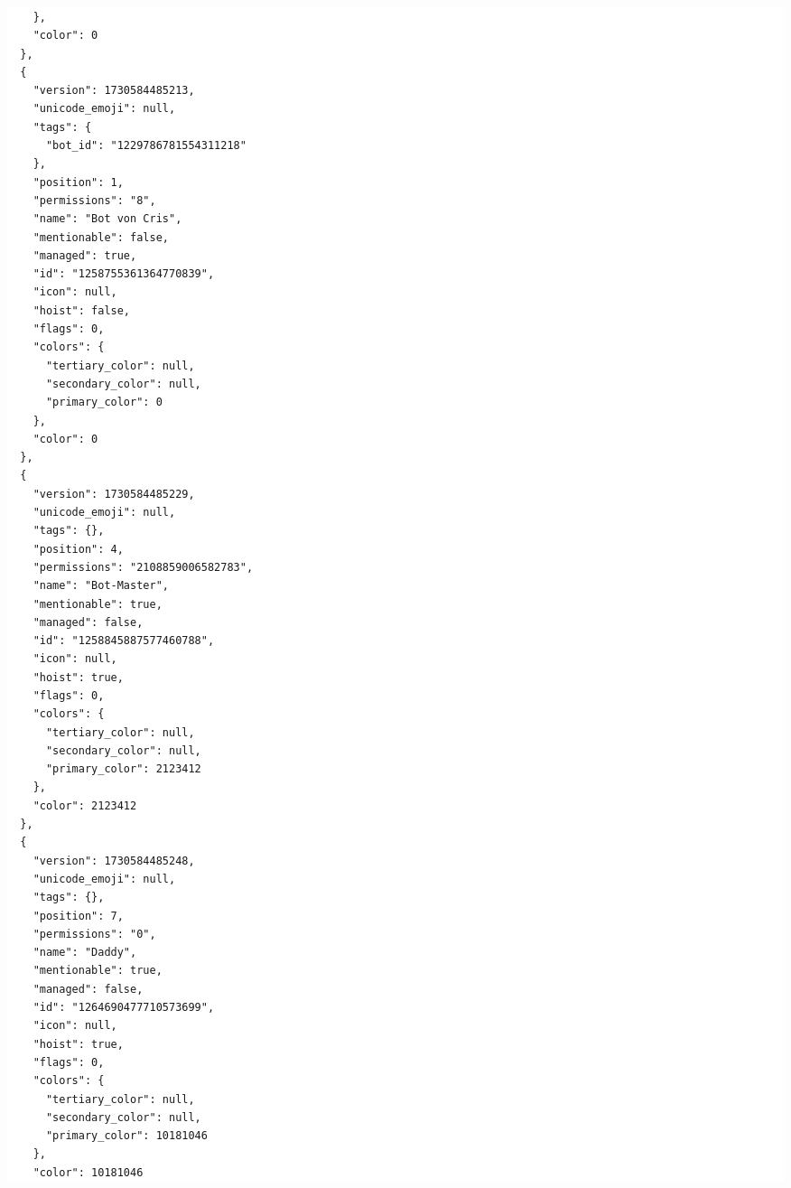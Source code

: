         },
        "color": 0
      },
      {
        "version": 1730584485213,
        "unicode_emoji": null,
        "tags": {
          "bot_id": "1229786781554311218"
        },
        "position": 1,
        "permissions": "8",
        "name": "Bot von Cris",
        "mentionable": false,
        "managed": true,
        "id": "1258755361364770839",
        "icon": null,
        "hoist": false,
        "flags": 0,
        "colors": {
          "tertiary_color": null,
          "secondary_color": null,
          "primary_color": 0
        },
        "color": 0
      },
      {
        "version": 1730584485229,
        "unicode_emoji": null,
        "tags": {},
        "position": 4,
        "permissions": "2108859006582783",
        "name": "Bot-Master",
        "mentionable": true,
        "managed": false,
        "id": "1258845887577460788",
        "icon": null,
        "hoist": true,
        "flags": 0,
        "colors": {
          "tertiary_color": null,
          "secondary_color": null,
          "primary_color": 2123412
        },
        "color": 2123412
      },
      {
        "version": 1730584485248,
        "unicode_emoji": null,
        "tags": {},
        "position": 7,
        "permissions": "0",
        "name": "Daddy",
        "mentionable": true,
        "managed": false,
        "id": "1264690477710573699",
        "icon": null,
        "hoist": true,
        "flags": 0,
        "colors": {
          "tertiary_color": null,
          "secondary_color": null,
          "primary_color": 10181046
        },
        "color": 10181046